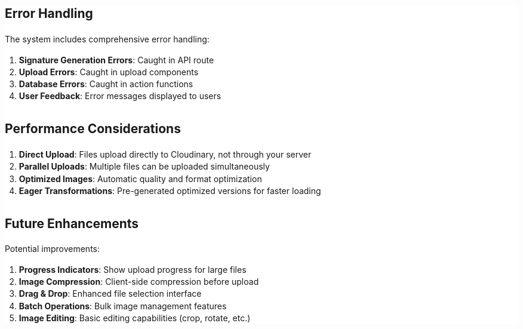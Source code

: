 ## Error Handling

The system includes comprehensive error handling:

1. **Signature Generation Errors**: Caught in API route
2. **Upload Errors**: Caught in upload components
3. **Database Errors**: Caught in action functions
4. **User Feedback**: Error messages displayed to users

## Performance Considerations

1. **Direct Upload**: Files upload directly to Cloudinary, not through your server
2. **Parallel Uploads**: Multiple files can be uploaded simultaneously
3. **Optimized Images**: Automatic quality and format optimization
4. **Eager Transformations**: Pre-generated optimized versions for faster loading

## Future Enhancements

Potential improvements:

1. **Progress Indicators**: Show upload progress for large files
2. **Image Compression**: Client-side compression before upload
3. **Drag & Drop**: Enhanced file selection interface
4. **Batch Operations**: Bulk image management features
5. **Image Editing**: Basic editing capabilities (crop, rotate, etc.)
